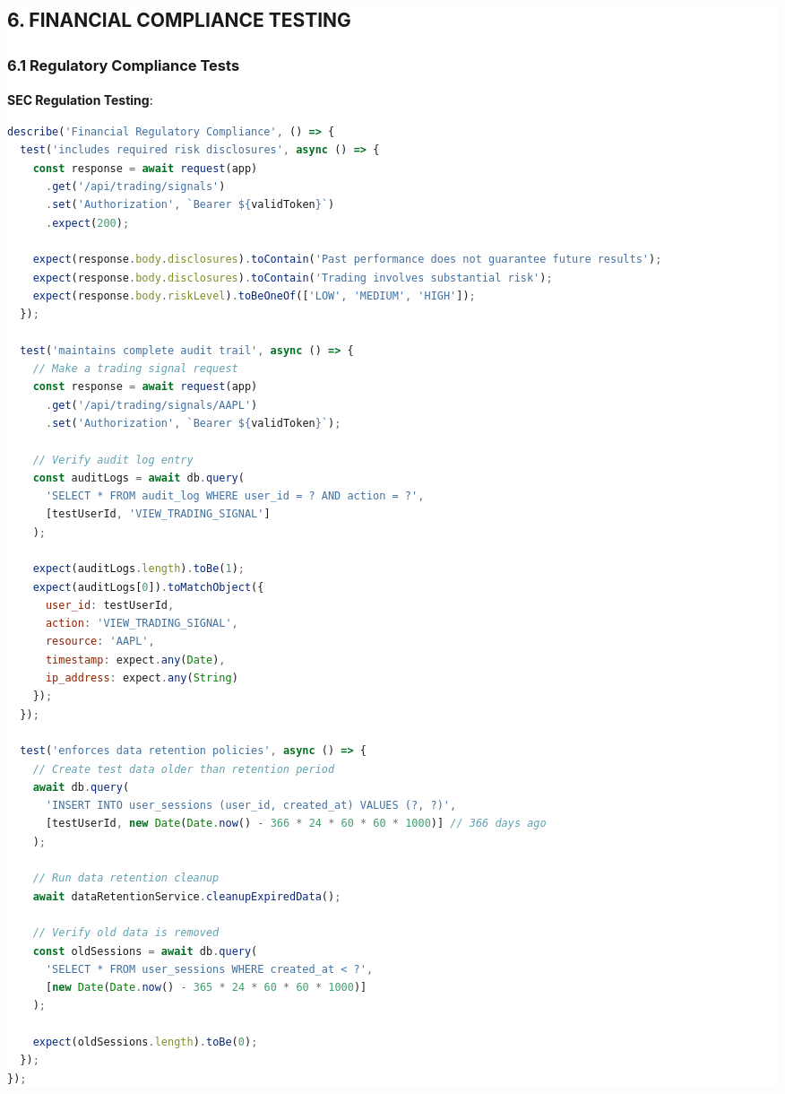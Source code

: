 ## 6. FINANCIAL COMPLIANCE TESTING

### 6.1 Regulatory Compliance Tests

**SEC Regulation Testing**:
```javascript
describe('Financial Regulatory Compliance', () => {
  test('includes required risk disclosures', async () => {
    const response = await request(app)
      .get('/api/trading/signals')
      .set('Authorization', `Bearer ${validToken}`)
      .expect(200);

    expect(response.body.disclosures).toContain('Past performance does not guarantee future results');
    expect(response.body.disclosures).toContain('Trading involves substantial risk');
    expect(response.body.riskLevel).toBeOneOf(['LOW', 'MEDIUM', 'HIGH']);
  });

  test('maintains complete audit trail', async () => {
    // Make a trading signal request
    const response = await request(app)
      .get('/api/trading/signals/AAPL')
      .set('Authorization', `Bearer ${validToken}`);

    // Verify audit log entry
    const auditLogs = await db.query(
      'SELECT * FROM audit_log WHERE user_id = ? AND action = ?',
      [testUserId, 'VIEW_TRADING_SIGNAL']
    );

    expect(auditLogs.length).toBe(1);
    expect(auditLogs[0]).toMatchObject({
      user_id: testUserId,
      action: 'VIEW_TRADING_SIGNAL',
      resource: 'AAPL',
      timestamp: expect.any(Date),
      ip_address: expect.any(String)
    });
  });

  test('enforces data retention policies', async () => {
    // Create test data older than retention period
    await db.query(
      'INSERT INTO user_sessions (user_id, created_at) VALUES (?, ?)',
      [testUserId, new Date(Date.now() - 366 * 24 * 60 * 60 * 1000)] // 366 days ago
    );

    // Run data retention cleanup
    await dataRetentionService.cleanupExpiredData();

    // Verify old data is removed
    const oldSessions = await db.query(
      'SELECT * FROM user_sessions WHERE created_at < ?',
      [new Date(Date.now() - 365 * 24 * 60 * 60 * 1000)]
    );

    expect(oldSessions.length).toBe(0);
  });
});
```
